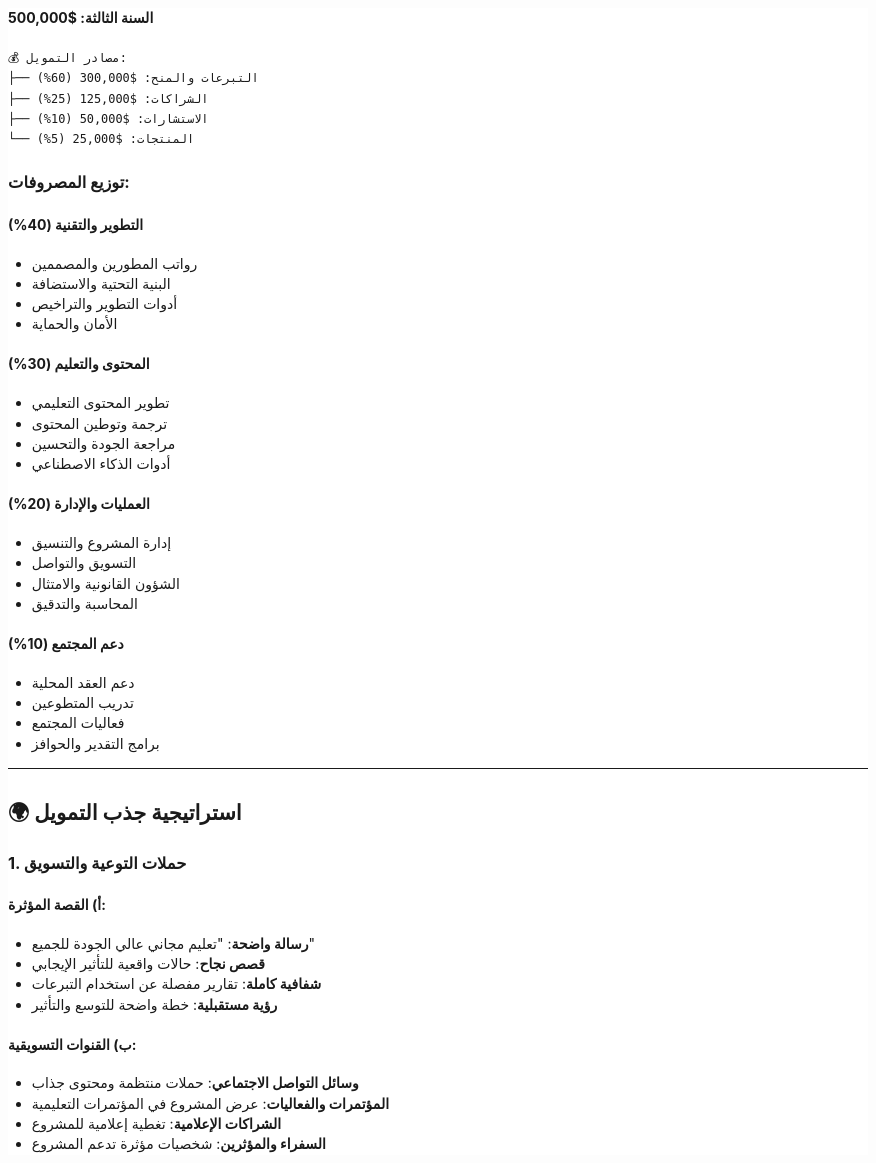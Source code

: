 #### **السنة الثالثة: $500,000**
```
💰 مصادر التمويل:
├── التبرعات والمنح: $300,000 (60%)
├── الشراكات: $125,000 (25%)
├── الاستشارات: $50,000 (10%)
└── المنتجات: $25,000 (5%)
```

### **توزيع المصروفات:**

#### **التطوير والتقنية (40%)**
- رواتب المطورين والمصممين
- البنية التحتية والاستضافة
- أدوات التطوير والتراخيص
- الأمان والحماية

#### **المحتوى والتعليم (30%)**
- تطوير المحتوى التعليمي
- ترجمة وتوطين المحتوى
- مراجعة الجودة والتحسين
- أدوات الذكاء الاصطناعي

#### **العمليات والإدارة (20%)**
- إدارة المشروع والتنسيق
- التسويق والتواصل
- الشؤون القانونية والامتثال
- المحاسبة والتدقيق

#### **دعم المجتمع (10%)**
- دعم العقد المحلية
- تدريب المتطوعين
- فعاليات المجتمع
- برامج التقدير والحوافز

---

## 🌍 **استراتيجية جذب التمويل**

### **1. حملات التوعية والتسويق**

#### **أ) القصة المؤثرة:**
- **رسالة واضحة**: "تعليم مجاني عالي الجودة للجميع"
- **قصص نجاح**: حالات واقعية للتأثير الإيجابي
- **شفافية كاملة**: تقارير مفصلة عن استخدام التبرعات
- **رؤية مستقبلية**: خطة واضحة للتوسع والتأثير

#### **ب) القنوات التسويقية:**
- **وسائل التواصل الاجتماعي**: حملات منتظمة ومحتوى جذاب
- **المؤتمرات والفعاليات**: عرض المشروع في المؤتمرات التعليمية
- **الشراكات الإعلامية**: تغطية إعلامية للمشروع
- **السفراء والمؤثرين**: شخصيات مؤثرة تدعم المشروع
